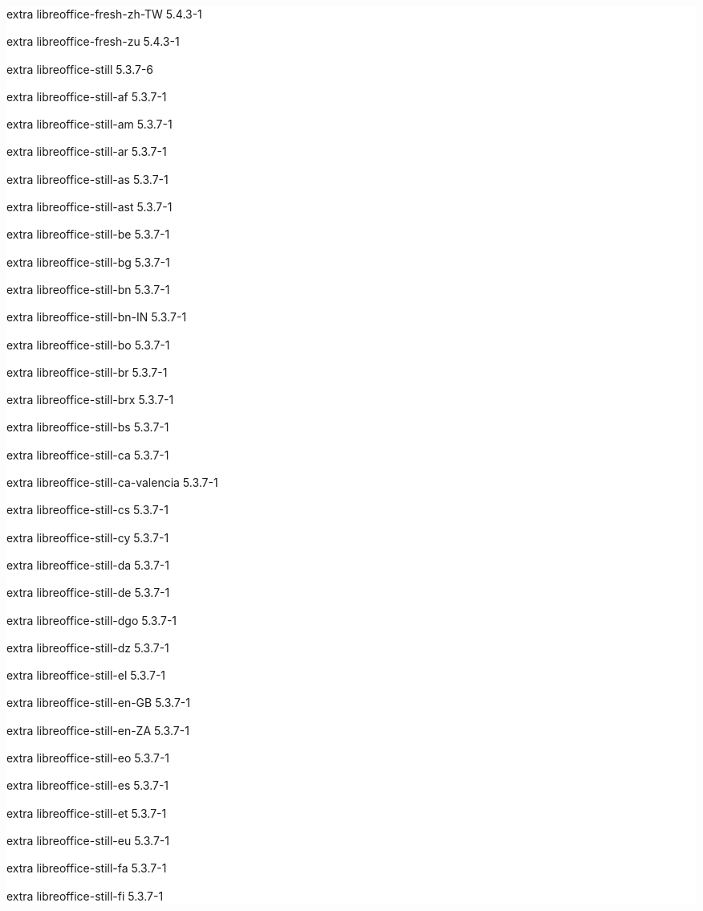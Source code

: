 extra libreoffice-fresh-zh-TW 5.4.3-1

extra libreoffice-fresh-zu 5.4.3-1

extra libreoffice-still 5.3.7-6

extra libreoffice-still-af 5.3.7-1

extra libreoffice-still-am 5.3.7-1

extra libreoffice-still-ar 5.3.7-1

extra libreoffice-still-as 5.3.7-1

extra libreoffice-still-ast 5.3.7-1

extra libreoffice-still-be 5.3.7-1

extra libreoffice-still-bg 5.3.7-1

extra libreoffice-still-bn 5.3.7-1

extra libreoffice-still-bn-IN 5.3.7-1

extra libreoffice-still-bo 5.3.7-1

extra libreoffice-still-br 5.3.7-1

extra libreoffice-still-brx 5.3.7-1

extra libreoffice-still-bs 5.3.7-1

extra libreoffice-still-ca 5.3.7-1

extra libreoffice-still-ca-valencia 5.3.7-1

extra libreoffice-still-cs 5.3.7-1

extra libreoffice-still-cy 5.3.7-1

extra libreoffice-still-da 5.3.7-1

extra libreoffice-still-de 5.3.7-1

extra libreoffice-still-dgo 5.3.7-1

extra libreoffice-still-dz 5.3.7-1

extra libreoffice-still-el 5.3.7-1

extra libreoffice-still-en-GB 5.3.7-1

extra libreoffice-still-en-ZA 5.3.7-1

extra libreoffice-still-eo 5.3.7-1

extra libreoffice-still-es 5.3.7-1

extra libreoffice-still-et 5.3.7-1

extra libreoffice-still-eu 5.3.7-1

extra libreoffice-still-fa 5.3.7-1

extra libreoffice-still-fi 5.3.7-1
